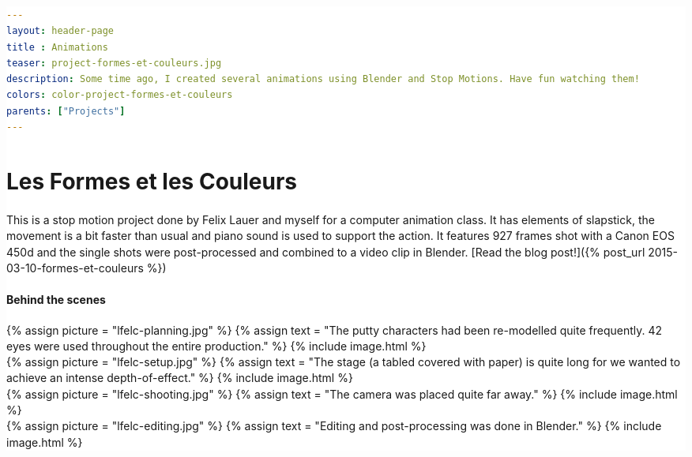 ```yaml
---
layout: header-page
title : Animations
teaser: project-formes-et-couleurs.jpg
description: Some time ago, I created several animations using Blender and Stop Motions. Have fun watching them!
colors: color-project-formes-et-couleurs
parents: ["Projects"]
---
```


# Les Formes et les Couleurs

<div class="responsive-video-32 z-depth-2">
<iframe src="http://player.vimeo.com/video/69958297?title=0&amp;byline=0&amp;portrait=0&amp;color={% include link-color.html %}" width="1600" height="900" frameborder="0" webkitAllowFullScreen allowFullScreen></iframe>
</div>

This is a stop motion project done by Felix Lauer and myself for a computer animation class. It has elements of slapstick, the movement is a bit faster than usual and piano sound is used to support the action. It features 927 frames shot with a Canon EOS 450d and the single shots were post-processed and combined to a video clip in Blender. [Read the blog post!]({% post_url 2015-03-10-formes-et-couleurs %})

#### Behind the scenes

<div class="row">
    <div class="col s3">
        {% assign picture = "lfelc-planning.jpg" %}
        {% assign text = "The putty characters had been re-modelled quite frequently. 42 eyes were used throughout the entire production." %}
        {% include image.html %}
    </div>
    <div class="col s3">
        {% assign picture = "lfelc-setup.jpg" %}
        {% assign text = "The stage (a tabled covered with paper) is quite long for we wanted to achieve an intense depth-of-effect." %}
        {% include image.html %}
    </div>
    <div class="col s3">
        {% assign picture = "lfelc-shooting.jpg" %}
        {% assign text = "The camera was placed quite far away." %}
        {% include image.html %}
    </div>
    <div class="col s3">
        {% assign picture = "lfelc-editing.jpg" %}
        {% assign text = "Editing and post-processing was done in Blender." %}
        {% include image.html %}
    </div>
</div>
